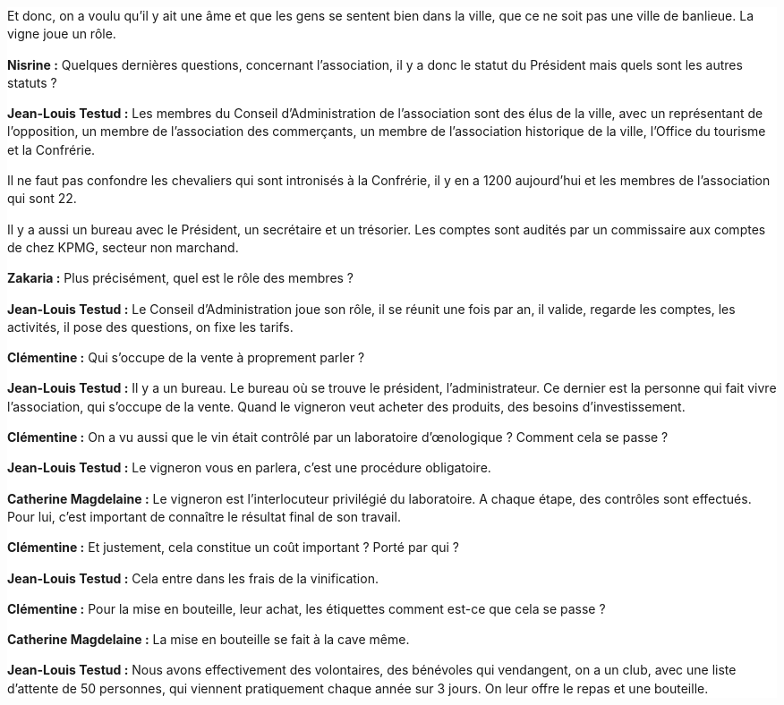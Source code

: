 Et donc, on a voulu qu’il y ait une âme et que les gens se sentent bien
dans la ville, que ce ne soit pas une ville de banlieue. La vigne joue
un rôle.

**Nisrine :** Quelques dernières questions, concernant l’association, il
y a donc le statut du Président mais quels sont les autres statuts ?

**Jean-Louis Testud :** Les membres du Conseil d’Administration de
l’association sont des élus de la ville, avec un représentant de
l’opposition, un membre de l’association des commerçants, un membre de
l’association historique de la ville, l’Office du tourisme et la
Confrérie.

Il ne faut pas confondre les chevaliers qui sont intronisés à la
Confrérie, il y en a 1200 aujourd’hui et les membres de l’association
qui sont 22.

Il y a aussi un bureau avec le Président, un secrétaire et un trésorier.
Les comptes sont audités par un commissaire aux comptes de chez KPMG,
secteur non marchand.

**Zakaria :** Plus précisément, quel est le rôle des membres ?

**Jean-Louis Testud :** Le Conseil d’Administration joue son rôle, il se
réunit une fois par an, il valide, regarde les comptes, les activités,
il pose des questions, on fixe les tarifs.

**Clémentine :** Qui s’occupe de la vente à proprement parler ?

**Jean-Louis Testud :** Il y a un bureau. Le bureau où se trouve le
président, l’administrateur. Ce dernier est la personne qui fait vivre
l’association, qui s’occupe de la vente. Quand le vigneron veut acheter
des produits, des besoins d’investissement.

**Clémentine :** On a vu aussi que le vin était contrôlé par un
laboratoire d’œnologique ? Comment cela se passe ?

**Jean-Louis Testud :** Le vigneron vous en parlera, c’est une procédure
obligatoire.

**Catherine Magdelaine :** Le vigneron est l’interlocuteur privilégié du
laboratoire. A chaque étape, des contrôles sont effectués. Pour lui,
c’est important de connaître le résultat final de son travail.

**Clémentine :** Et justement, cela constitue un coût important ? Porté
par qui ?

**Jean-Louis Testud :** Cela entre dans les frais de la vinification.

**Clémentine :** Pour la mise en bouteille, leur achat, les étiquettes
comment est-ce que cela se passe ?

**Catherine Magdelaine :** La mise en bouteille se fait à la cave même.

**Jean-Louis Testud :** Nous avons effectivement des volontaires, des
bénévoles qui vendangent, on a un club, avec une liste d’attente de 50
personnes, qui viennent pratiquement chaque année sur 3 jours. On leur
offre le repas et une bouteille.
